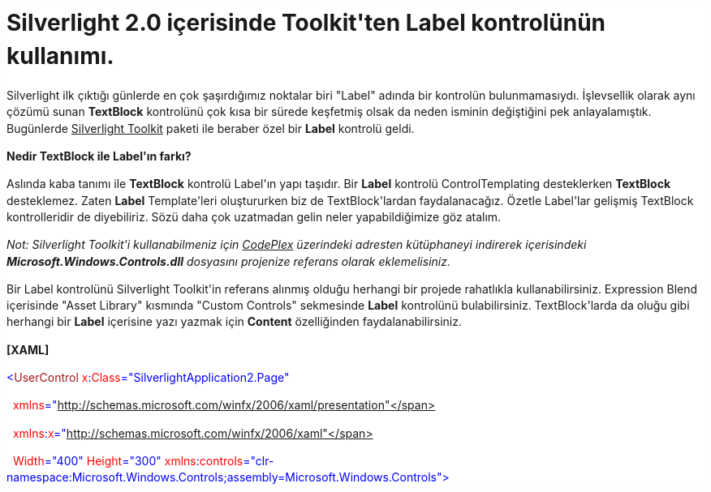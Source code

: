 # Silverlight 2.0 içerisinde Toolkit'ten Label kontrolünün kullanımı.
Silverlight ilk çıktığı günlerde en çok şaşırdığımız noktalar biri
"Label" adında bir kontrolün bulunmamasıydı. İşlevsellik olarak aynı
çözümü sunan **TextBlock** kontrolünü çok kısa bir sürede keşfetmiş
olsak da neden isminin değiştiğini pek anlayalamıştık. Bugünlerde
[Silverlight Toolkit](http://www.codeplex.com/silverlight) paketi ile
beraber özel bir **Label** kontrolü geldi.

**Nedir TextBlock ile Label'ın farkı?**

Aslında kaba tanımı ile **TextBlock** kontrolü Label'ın yapı taşıdır.
Bir **Label** kontrolü ControlTemplating desteklerken **TextBlock**
desteklemez. Zaten **Label** Template'leri oluştururken biz de
TextBlock'lardan faydalanacağız. Özetle Label'lar gelişmiş TextBlock
kontrolleridir de diyebiliriz. Sözü daha çok uzatmadan gelin neler
yapabildiğimize göz atalım.

*Not: Silverlight Toolkit'i kullanabilmeniz için*
[*CodePlex*](http://codeplex.com/Silverlight) *üzerindeki adresten
kütüphaneyi indirerek içerisindeki* ***Microsoft.Windows.Controls.dll***
*dosyasını projenize referans olarak eklemelisiniz.*

Bir Label kontrolünü Silverlight Toolkit'in referans alınmış olduğu
herhangi bir projede rahatlıkla kullanabilirsiniz. Expression Blend
içerisinde "Asset Library" kısmında "Custom Controls" sekmesinde
**Label** kontrolünü bulabilirsiniz. TextBlock'larda da oluğu gibi
herhangi bir **Label** içerisine yazı yazmak için **Content**
özelliğinden faydalanabilirsiniz.

**[XAML]**

<span style="color: blue;">\<</span><span
style="color: #a31515;">UserControl</span><span style="color: red;">
x</span><span style="color: blue;">:</span><span
style="color: red;">Class</span><span
style="color: blue;">="SilverlightApplication2.Page"</span>

  <span style="color: red;"> xmlns</span><span
style="color: blue;">="http://schemas.microsoft.com/winfx/2006/xaml/presentation"</span>

  <span style="color: red;"> xmlns</span><span
style="color: blue;">:</span><span style="color: red;">x</span><span
style="color: blue;">="http://schemas.microsoft.com/winfx/2006/xaml"</span>

  <span style="color: red;"> Width</span><span
style="color: blue;">="400"</span><span style="color: red;">
Height</span><span style="color: blue;">="300"</span><span
style="color: red;"> xmlns</span><span
style="color: blue;">:</span><span
style="color: red;">controls</span><span
style="color: blue;">="clr-namespace:Microsoft.Windows.Controls;assembly=Microsoft.Windows.Controls"\></span>
